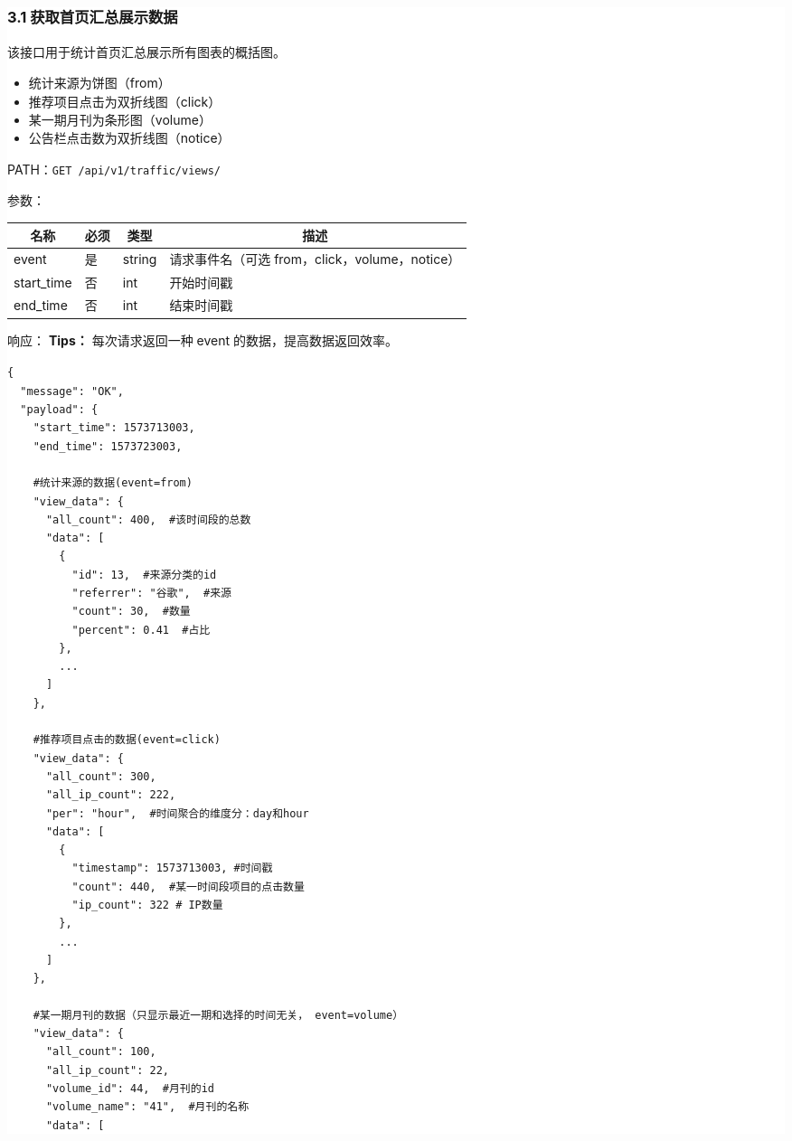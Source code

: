 ### 3.1 获取首页汇总展示数据
该接口用于统计首页汇总展示所有图表的概括图。

- 统计来源为饼图（from）
- 推荐项目点击为双折线图（click）
- 某一期月刊为条形图（volume）
- 公告栏点击数为双折线图（notice）

PATH：`GET /api/v1/traffic/views/`

参数：

| 名称     | 必须  | 类型 | 描述 |
| ------- | ----- | ----- | ----- |
| event   |   是  | string | 请求事件名（可选 from，click，volume，notice）|
| start_time | 否 | int    | 开始时间戳 |
| end_time   | 否 | int    | 结束时间戳 |

响应：
**Tips：** 每次请求返回一种 event 的数据，提高数据返回效率。

```
{
  "message": "OK",
  "payload": {
    "start_time": 1573713003,
    "end_time": 1573723003,
    
    #统计来源的数据(event=from)
    "view_data": {
      "all_count": 400,  #该时间段的总数
      "data": [
        {
          "id": 13,  #来源分类的id
          "referrer": "谷歌",  #来源
          "count": 30,  #数量
          "percent": 0.41  #占比
        },
        ...
      ]
    },

    #推荐项目点击的数据(event=click)
    "view_data": {
      "all_count": 300,
      "all_ip_count": 222,
      "per": "hour",  #时间聚合的维度分：day和hour
      "data": [
        {
          "timestamp": 1573713003, #时间戳
          "count": 440,  #某一时间段项目的点击数量
          "ip_count": 322 # IP数量
        },
        ...
      ]
    },

    #某一期月刊的数据（只显示最近一期和选择的时间无关， event=volume）
    "view_data": {
      "all_count": 100,
      "all_ip_count": 22,
      "volume_id": 44,  #月刊的id
      "volume_name": "41",  #月刊的名称
      "data": [
```